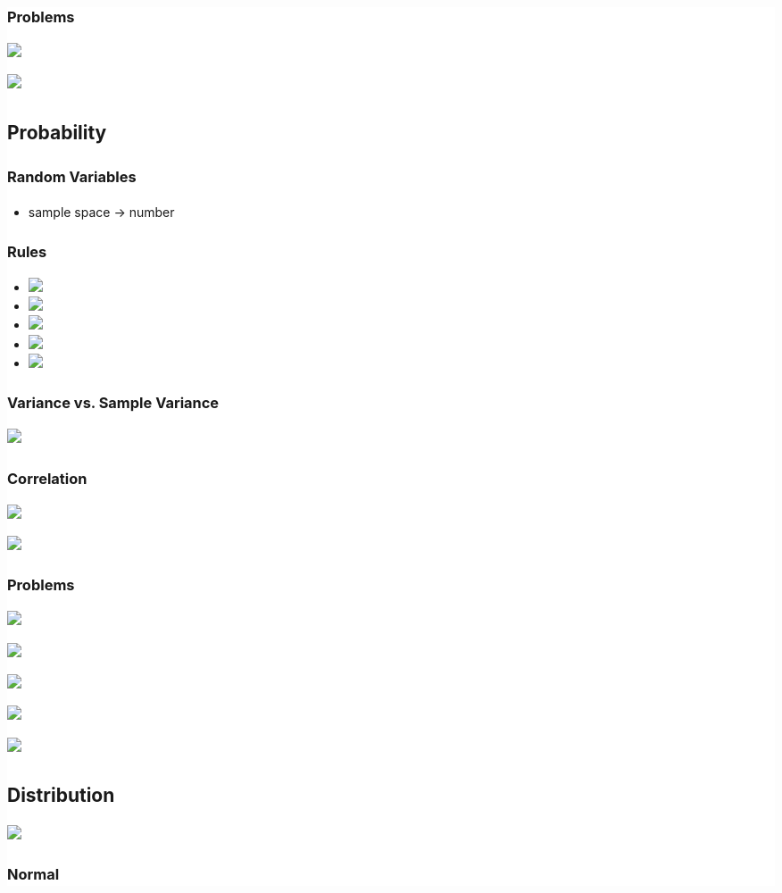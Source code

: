 ### Problems

![](https://i.imgur.com/Qj4svwx.jpg)

![](https://i.imgur.com/36szGKv.png)

## Probability

### Random Variables

- sample space -> number

### Rules
- ![](https://i.imgur.com/5a4x3e1.png)
- ![](https://i.imgur.com/on9uchv.png)
- ![](https://i.imgur.com/qfuTErf.png)
- ![](https://i.imgur.com/vwPEhUK.png)
- ![](https://i.imgur.com/aIqsXcu.png)

### Variance vs. Sample Variance

![](https://i.imgur.com/tMXNIMc.png)

### Correlation

![](https://i.imgur.com/JB5qO1A.png)

![](https://i.imgur.com/YH9daeR.png)

### Problems

![](https://i.imgur.com/nfdpxIS.png)

![](https://i.imgur.com/nxsb9w7.png)

![](https://i.imgur.com/KykcPa8.png)

![](https://i.imgur.com/rS0lhjT.png)

![](https://i.imgur.com/A7JyzFY.png)

## Distribution

![](https://i.imgur.com/dOo5U2O.png)

### Normal
